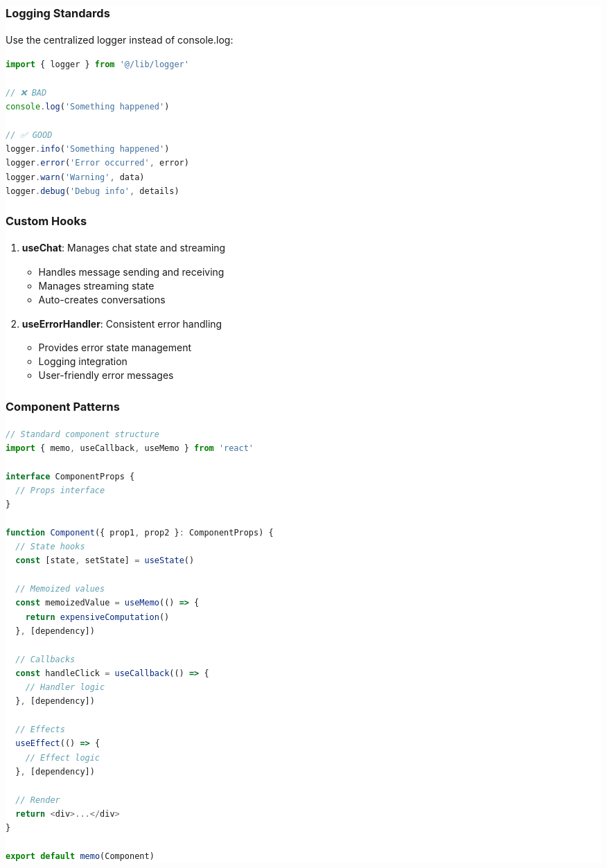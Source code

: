 ### Logging Standards

Use the centralized logger instead of console.log:

```typescript
import { logger } from '@/lib/logger'

// ❌ BAD
console.log('Something happened')

// ✅ GOOD
logger.info('Something happened')
logger.error('Error occurred', error)
logger.warn('Warning', data)
logger.debug('Debug info', details)
```

### Custom Hooks

1. **useChat**: Manages chat state and streaming
   - Handles message sending and receiving
   - Manages streaming state
   - Auto-creates conversations

2. **useErrorHandler**: Consistent error handling
   - Provides error state management
   - Logging integration
   - User-friendly error messages

### Component Patterns

```typescript
// Standard component structure
import { memo, useCallback, useMemo } from 'react'

interface ComponentProps {
  // Props interface
}

function Component({ prop1, prop2 }: ComponentProps) {
  // State hooks
  const [state, setState] = useState()
  
  // Memoized values
  const memoizedValue = useMemo(() => {
    return expensiveComputation()
  }, [dependency])
  
  // Callbacks
  const handleClick = useCallback(() => {
    // Handler logic
  }, [dependency])
  
  // Effects
  useEffect(() => {
    // Effect logic
  }, [dependency])
  
  // Render
  return <div>...</div>
}

export default memo(Component)
```
